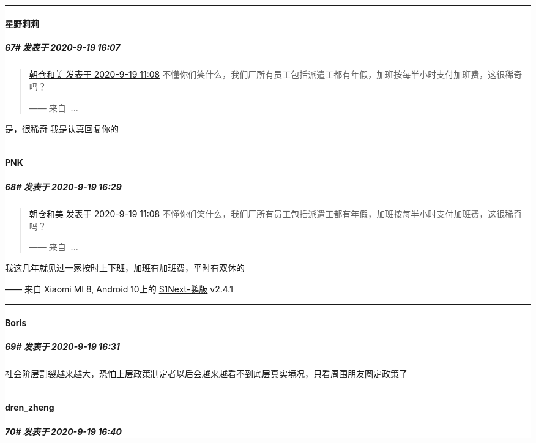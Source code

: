 





-----

####  星野莉莉  
##### 67#       发表于 2020-9-19 16:07



<blockquote><a href="httphttps://bbs.saraba1st.com/2b/forum.php?mod=redirect&amp;goto=findpost&amp;pid=48784706&amp;ptid=1960665" target="_blank">朝仓和美 发表于 2020-9-19 11:08</a>
不懂你们笑什么，我们厂所有员工包括派遣工都有年假，加班按每半小时支付加班费，这很稀奇吗？

—— 来自  ...</blockquote>
是，很稀奇
我是认真回复你的







-----

####  PNK  
##### 68#       发表于 2020-9-19 16:29



<blockquote><a href="httphttps://bbs.saraba1st.com/2b/forum.php?mod=redirect&amp;goto=findpost&amp;pid=48784706&amp;ptid=1960665" target="_blank">朝仓和美 发表于 2020-9-19 11:08</a>
不懂你们笑什么，我们厂所有员工包括派遣工都有年假，加班按每半小时支付加班费，这很稀奇吗？

—— 来自  ...</blockquote>
我这几年就见过一家按时上下班，加班有加班费，平时有双休的

—— 来自 Xiaomi MI 8, Android 10上的 [S1Next-鹅版](https://github.com/ykrank/S1-Next/releases) v2.4.1







-----

####  Boris  
##### 69#       发表于 2020-9-19 16:31




社会阶层割裂越来越大，恐怕上层政策制定者以后会越来越看不到底层真实境况，只看周围朋友圈定政策了







-----

####  dren_zheng  
##### 70#       发表于 2020-9-19 16:40

